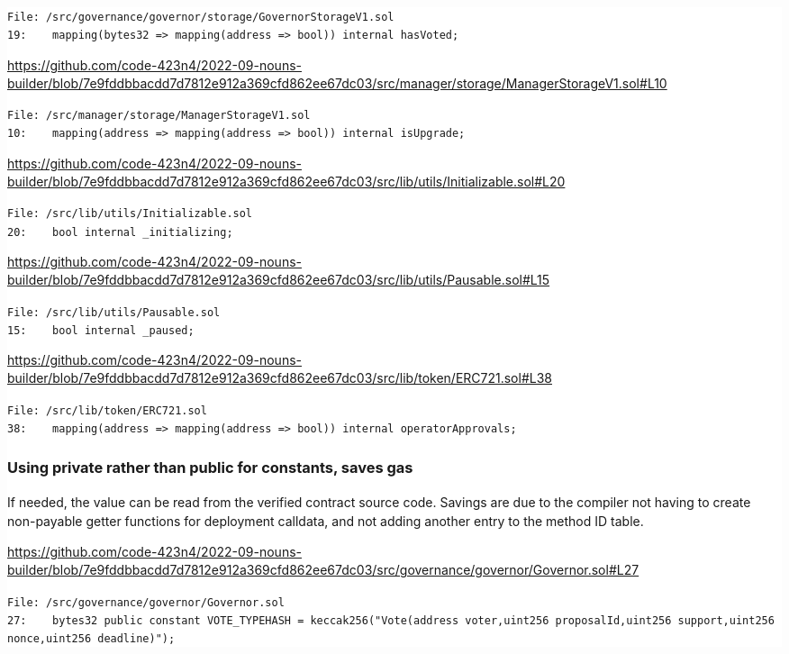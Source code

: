 ```solidity
File: /src/governance/governor/storage/GovernorStorageV1.sol
19:    mapping(bytes32 => mapping(address => bool)) internal hasVoted;
```

https://github.com/code-423n4/2022-09-nouns-builder/blob/7e9fddbbacdd7d7812e912a369cfd862ee67dc03/src/manager/storage/ManagerStorageV1.sol#L10
```solidity
File: /src/manager/storage/ManagerStorageV1.sol
10:    mapping(address => mapping(address => bool)) internal isUpgrade;
```

https://github.com/code-423n4/2022-09-nouns-builder/blob/7e9fddbbacdd7d7812e912a369cfd862ee67dc03/src/lib/utils/Initializable.sol#L20
```solidity
File: /src/lib/utils/Initializable.sol
20:    bool internal _initializing;
```

https://github.com/code-423n4/2022-09-nouns-builder/blob/7e9fddbbacdd7d7812e912a369cfd862ee67dc03/src/lib/utils/Pausable.sol#L15
```solidity
File: /src/lib/utils/Pausable.sol
15:    bool internal _paused;
```

https://github.com/code-423n4/2022-09-nouns-builder/blob/7e9fddbbacdd7d7812e912a369cfd862ee67dc03/src/lib/token/ERC721.sol#L38
```solidity
File: /src/lib/token/ERC721.sol
38:    mapping(address => mapping(address => bool)) internal operatorApprovals;
```

### Using private rather than public for constants, saves gas
If needed, the value can be read from the verified contract source code. Savings are due to the compiler not having to create non-payable getter functions for deployment calldata, and not adding another entry to the method ID table.

https://github.com/code-423n4/2022-09-nouns-builder/blob/7e9fddbbacdd7d7812e912a369cfd862ee67dc03/src/governance/governor/Governor.sol#L27
```solidity
File: /src/governance/governor/Governor.sol
27:    bytes32 public constant VOTE_TYPEHASH = keccak256("Vote(address voter,uint256 proposalId,uint256 support,uint256 nonce,uint256 deadline)");
```
